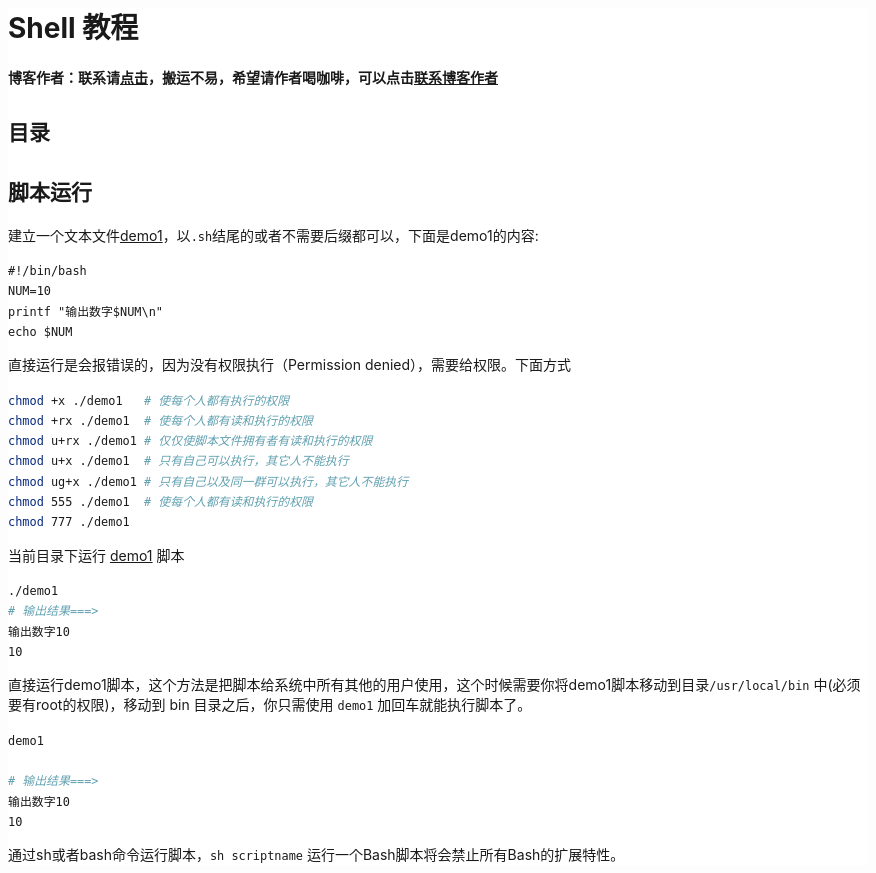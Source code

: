 # Shell 教程

#### 博客作者：联系请[点击](https://k8sadmin.info/lian-xi-zuo-zhe)，搬运不易，希望请作者喝咖啡，可以点击[联系博客作者](https://k8sadmin.info/lian-xi-zuo-zhe)

## 目录

## 脚本运行

建立一个文本文件[demo1](https://github.com/hezhiqiang-book/shell-tutorial/tree/34367e8269b44eb05bea8b8ec1486f0bc88e45e4/example/demo1/README.md)，以`.sh`结尾的或者不需要后缀都可以，下面是demo1的内容:

```text
#!/bin/bash
NUM=10
printf "输出数字$NUM\n"
echo $NUM
```

直接运行是会报错误的，因为没有权限执行（Permission denied），需要给权限。下面方式

```bash
chmod +x ./demo1   # 使每个人都有执行的权限
chmod +rx ./demo1  # 使每个人都有读和执行的权限
chmod u+rx ./demo1 # 仅仅使脚本文件拥有者有读和执行的权限
chmod u+x ./demo1  # 只有自己可以执行，其它人不能执行
chmod ug+x ./demo1 # 只有自己以及同一群可以执行，其它人不能执行 
chmod 555 ./demo1  # 使每个人都有读和执行的权限
chmod 777 ./demo1
```

当前目录下运行 [demo1](https://github.com/hezhiqiang-book/shell-tutorial/tree/34367e8269b44eb05bea8b8ec1486f0bc88e45e4/example/demo1/README.md) 脚本

```bash
./demo1
# 输出结果===>
输出数字10
10
```

直接运行demo1脚本，这个方法是把脚本给系统中所有其他的用户使用，这个时候需要你将demo1脚本移动到目录`/usr/local/bin` 中\(必须要有root的权限\)，移动到 bin 目录之后，你只需使用 `demo1` 加回车就能执行脚本了。

```bash
demo1

# 输出结果===>
输出数字10
10
```

通过sh或者bash命令运行脚本，`sh scriptname` 运行一个Bash脚本将会禁止所有Bash的扩展特性。
